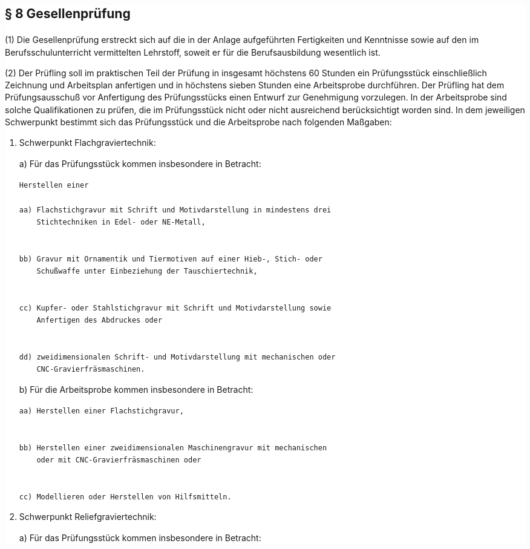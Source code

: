 ## § 8 Gesellenprüfung

(1) Die Gesellenprüfung erstreckt sich auf die in der Anlage
aufgeführten Fertigkeiten und Kenntnisse sowie auf den im
Berufsschulunterricht vermittelten Lehrstoff, soweit er für die
Berufsausbildung wesentlich ist.

(2) Der Prüfling soll im praktischen Teil der Prüfung in insgesamt
höchstens 60 Stunden ein Prüfungsstück einschließlich Zeichnung und
Arbeitsplan anfertigen und in höchstens sieben Stunden eine
Arbeitsprobe durchführen. Der Prüfling hat dem Prüfungsausschuß vor
Anfertigung des Prüfungsstücks einen Entwurf zur Genehmigung
vorzulegen. In der Arbeitsprobe sind solche Qualifikationen zu prüfen,
die im Prüfungsstück nicht oder nicht ausreichend berücksichtigt
worden sind.
In dem jeweiligen Schwerpunkt bestimmt sich das Prüfungsstück und die
Arbeitsprobe nach folgenden Maßgaben:

1.  Schwerpunkt Flachgraviertechnik:

    a)  Für das Prüfungsstück kommen insbesondere in Betracht:

        Herstellen einer

        aa) Flachstichgravur mit Schrift und Motivdarstellung in mindestens drei
            Stichtechniken in Edel- oder NE-Metall,


        bb) Gravur mit Ornamentik und Tiermotiven auf einer Hieb-, Stich- oder
            Schußwaffe unter Einbeziehung der Tauschiertechnik,


        cc) Kupfer- oder Stahlstichgravur mit Schrift und Motivdarstellung sowie
            Anfertigen des Abdruckes oder


        dd) zweidimensionalen Schrift- und Motivdarstellung mit mechanischen oder
            CNC-Gravierfräsmaschinen.





    b)  Für die Arbeitsprobe kommen insbesondere in Betracht:

        aa) Herstellen einer Flachstichgravur,


        bb) Herstellen einer zweidimensionalen Maschinengravur mit mechanischen
            oder mit CNC-Gravierfräsmaschinen oder


        cc) Modellieren oder Herstellen von Hilfsmitteln.








2.  Schwerpunkt Reliefgraviertechnik:

    a)  Für das Prüfungsstück kommen insbesondere in Betracht:
